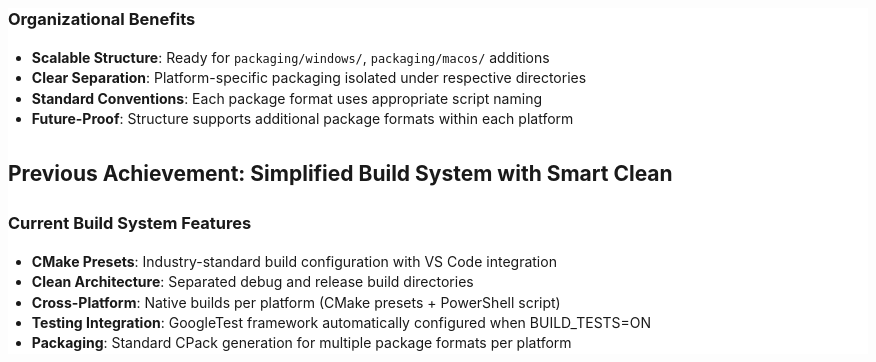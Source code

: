 ### Organizational Benefits
- **Scalable Structure**: Ready for `packaging/windows/`, `packaging/macos/` additions
- **Clear Separation**: Platform-specific packaging isolated under respective directories
- **Standard Conventions**: Each package format uses appropriate script naming
- **Future-Proof**: Structure supports additional package formats within each platform

## Previous Achievement: Simplified Build System with Smart Clean

### Current Build System Features
- **CMake Presets**: Industry-standard build configuration with VS Code integration
- **Clean Architecture**: Separated debug and release build directories
- **Cross-Platform**: Native builds per platform (CMake presets + PowerShell script)
- **Testing Integration**: GoogleTest framework automatically configured when BUILD_TESTS=ON
- **Packaging**: Standard CPack generation for multiple package formats per platform
